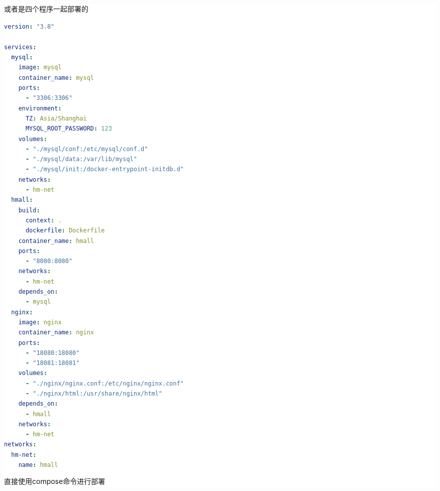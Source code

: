 

或者是四个程序一起部署的

```yaml
version: "3.8"

services:
  mysql:
    image: mysql
    container_name: mysql
    ports:
      - "3306:3306"
    environment:
      TZ: Asia/Shanghai
      MYSQL_ROOT_PASSWORD: 123
    volumes:
      - "./mysql/conf:/etc/mysql/conf.d"
      - "./mysql/data:/var/lib/mysql"
      - "./mysql/init:/docker-entrypoint-initdb.d"
    networks:
      - hm-net
  hmall:
    build: 
      context: .
      dockerfile: Dockerfile
    container_name: hmall
    ports:
      - "8080:8080"
    networks:
      - hm-net
    depends_on:
      - mysql
  nginx:
    image: nginx
    container_name: nginx
    ports:
      - "18080:18080"
      - "18081:18081"
    volumes:
      - "./nginx/nginx.conf:/etc/nginx/nginx.conf"
      - "./nginx/html:/usr/share/nginx/html"
    depends_on:
      - hmall
    networks:
      - hm-net
networks:
  hm-net:
    name: hmall
```



直接使用compose命令进行部署
